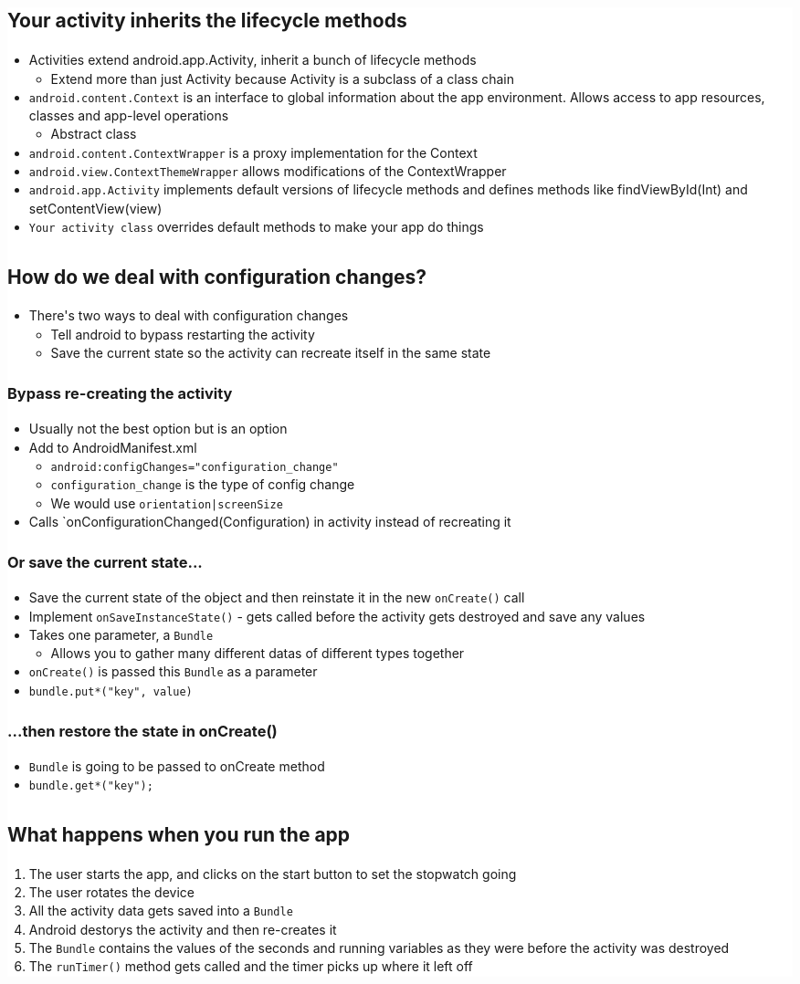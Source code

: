 ## Your activity inherits the lifecycle methods
- Activities extend android.app.Activity, inherit a bunch of lifecycle
methods
	- Extend more than just Activity because Activity is a subclass of
	a class chain
- `android.content.Context` is an interface to global information about
the app environment. Allows access to app resources, classes and app-level
operations
	- Abstract class
- `android.content.ContextWrapper` is a proxy implementation for the Context
- `android.view.ContextThemeWrapper` allows modifications of the ContextWrapper
- `android.app.Activity` implements default versions of lifecycle methods
and defines methods like findViewById(Int) and setContentView(view)
- `Your activity class` overrides default methods to make your app do things

## How do we deal with configuration changes?
- There's two ways to deal with configuration changes
  - Tell android to bypass restarting the activity
  - Save the current state so the activity can recreate itself in the same state
  
### Bypass re-creating the activity
- Usually not the best option but is an option
- Add to AndroidManifest.xml
  - `android:configChanges="configuration_change"`
  - `configuration_change` is the type of config change
  - We would use `orientation|screenSize`
- Calls `onConfigurationChanged(Configuration) in activity instead of
recreating it

### Or save the current state...
- Save the current state of the object and then reinstate it in the new
`onCreate()` call
- Implement `onSaveInstanceState()` - gets called before the activity
gets destroyed and save any values
- Takes one parameter, a `Bundle`
  - Allows you to gather many different datas of different types together
- `onCreate()` is passed this `Bundle` as a parameter
- `bundle.put*("key", value)`

### ...then restore the state in onCreate()
- `Bundle` is going to be passed to onCreate method
- `bundle.get*("key");`

## What happens when you run the app
1. The user starts the app, and clicks on the start button to set the stopwatch
going
2. The user rotates the device
3. All the activity data gets saved into a `Bundle`
4. Android destorys the activity and then re-creates it
5. The `Bundle` contains the values of the seconds and running variables as they
were before the activity was destroyed
6. The `runTimer()` method gets called and the timer picks up where it
left off
